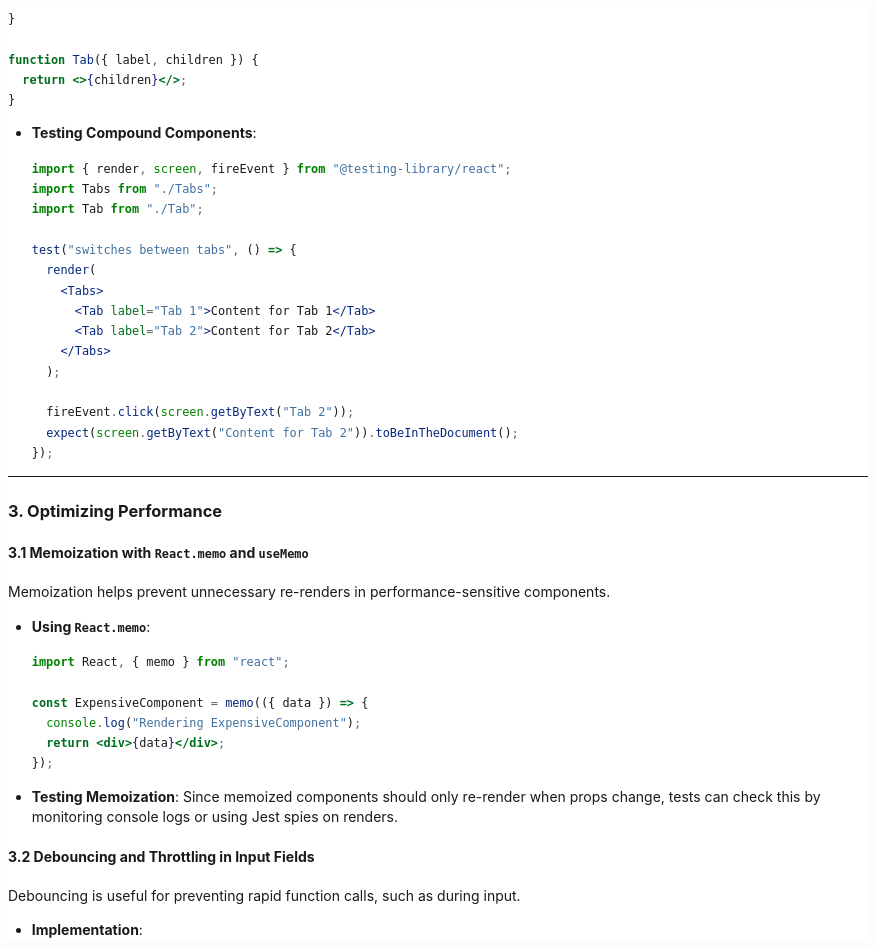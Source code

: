   ```jsx
  }

  function Tab({ label, children }) {
    return <>{children}</>;
  }
  ```

- **Testing Compound Components**:

  ```jsx
  import { render, screen, fireEvent } from "@testing-library/react";
  import Tabs from "./Tabs";
  import Tab from "./Tab";

  test("switches between tabs", () => {
    render(
      <Tabs>
        <Tab label="Tab 1">Content for Tab 1</Tab>
        <Tab label="Tab 2">Content for Tab 2</Tab>
      </Tabs>
    );

    fireEvent.click(screen.getByText("Tab 2"));
    expect(screen.getByText("Content for Tab 2")).toBeInTheDocument();
  });
  ```

---

### 3. **Optimizing Performance**

#### 3.1 Memoization with `React.memo` and `useMemo`

Memoization helps prevent unnecessary re-renders in performance-sensitive components.

- **Using `React.memo`**:

  ```jsx
  import React, { memo } from "react";

  const ExpensiveComponent = memo(({ data }) => {
    console.log("Rendering ExpensiveComponent");
    return <div>{data}</div>;
  });
  ```

- **Testing Memoization**:
  Since memoized components should only re-render when props change, tests can check this by monitoring console logs or using Jest spies on renders.

#### 3.2 Debouncing and Throttling in Input Fields

Debouncing is useful for preventing rapid function calls, such as during input.

- **Implementation**:
